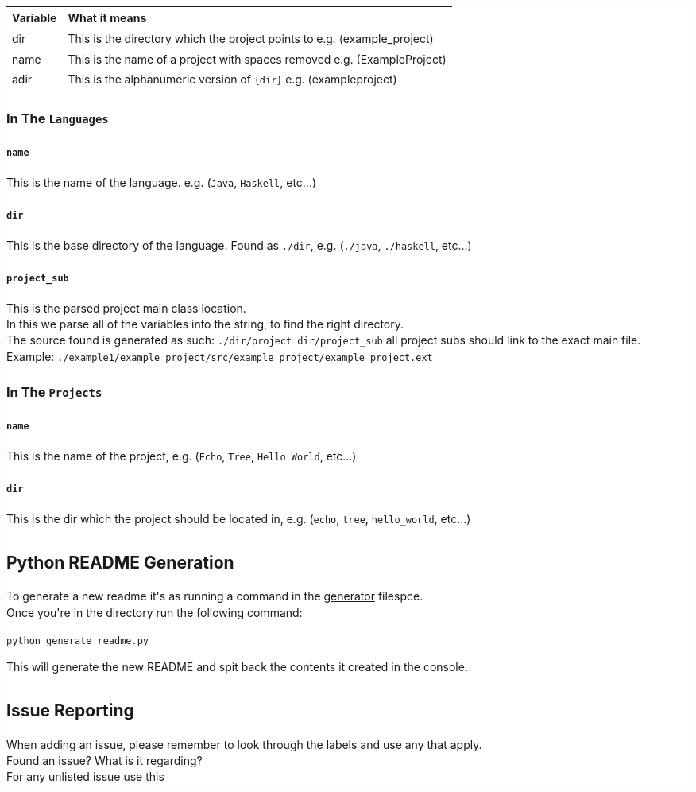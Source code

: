 |Variable|What it means|
|:---|:---|
|dir|This is the directory which the project points to e.g. (example_project)|
|name|This is the name of a project with spaces removed e.g. (ExampleProject)|
|adir|This is the alphanumeric version of `{dir}` e.g. (exampleproject)|

### In The `Languages`

#### `name`
This is the name of the language. e.g. (`Java`, `Haskell`, etc...)

#### `dir`
This is the base directory of the language. Found as `./dir`, e.g. (`./java`, `./haskell`, etc...)

#### `project_sub`
This is the parsed project main class location.
<br />
In this we parse all of the variables into the string, to find the right directory.
<br />
The source found is generated as such: `./dir/project dir/project_sub` all project subs should link to the exact main file.
<br />
Example: `./example1/example_project/src/example_project/example_project.ext`

### In The `Projects`

#### `name`
This is the name of the project, e.g. (`Echo`, `Tree`, `Hello World`, etc...)

#### `dir`
This is the dir which the project should be located in, e.g. (`echo`, `tree`, `hello_world`, etc...)

## Python README Generation
To generate a new readme it's as running a command in the [generator](_generator) filespce.
<br />
Once you're in the directory run the following command:
```
python generate_readme.py
```
This will generate the new README and spit back the contents it created in the console.

## Issue Reporting
When adding an issue, please remember to look through the labels and use any that apply.
<br />
Found an issue? What is it regarding?
<br />
For any unlisted issue use [this](.github/ISSUE_TEMPLATE/unlisted-issue.md)
